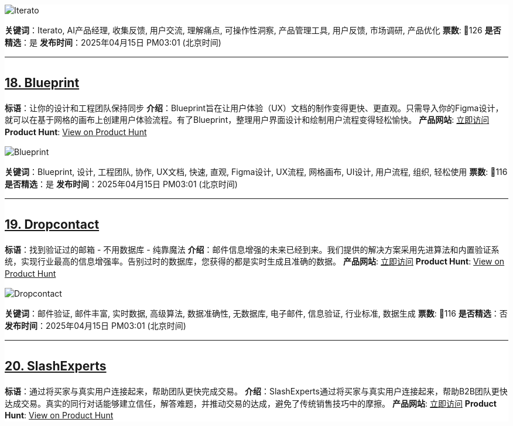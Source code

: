 ![Iterato]()

**关键词**：Iterato, AI产品经理, 收集反馈, 用户交流, 理解痛点, 可操作性洞察, 产品管理工具, 用户反馈, 市场调研, 产品优化
**票数**: 🔺126
**是否精选**：是
**发布时间**：2025年04月15日 PM03:01 (北京时间)

---

## [18. Blueprint](https://www.producthunt.com/posts/blueprint-3486f9e6-14e2-4c23-a9f4-c42b0d26b257?utm_campaign=producthunt-api&utm_medium=api-v2&utm_source=Application%3A+dailyhot+%28ID%3A+133367%29)
**标语**：让你的设计和工程团队保持同步
**介绍**：Blueprint旨在让用户体验（UX）文档的制作变得更快、更直观。只需导入你的Figma设计，就可以在基于网格的画布上创建用户体验流程。有了Blueprint，整理用户界面设计和绘制用户流程变得轻松愉快。
**产品网站**: [立即访问](https://www.producthunt.com/r/7DPKHFR32HMJP5?utm_campaign=producthunt-api&utm_medium=api-v2&utm_source=Application%3A+dailyhot+%28ID%3A+133367%29)
**Product Hunt**: [View on Product Hunt](https://www.producthunt.com/posts/blueprint-3486f9e6-14e2-4c23-a9f4-c42b0d26b257?utm_campaign=producthunt-api&utm_medium=api-v2&utm_source=Application%3A+dailyhot+%28ID%3A+133367%29)

![Blueprint]()

**关键词**：Blueprint, 设计, 工程团队, 协作, UX文档, 快速, 直观, Figma设计, UX流程, 网格画布, UI设计, 用户流程, 组织, 轻松使用
**票数**: 🔺116
**是否精选**：是
**发布时间**：2025年04月15日 PM03:01 (北京时间)

---

## [19. Dropcontact](https://www.producthunt.com/posts/dropcontact-3?utm_campaign=producthunt-api&utm_medium=api-v2&utm_source=Application%3A+dailyhot+%28ID%3A+133367%29)
**标语**：找到验证过的邮箱 - 不用数据库 - 纯靠魔法
**介绍**：邮件信息增强的未来已经到来。我们提供的解决方案采用先进算法和内置验证系统，实现行业最高的信息增强率。告别过时的数据库，您获得的都是实时生成且准确的数据。
**产品网站**: [立即访问](https://www.producthunt.com/r/JXK6CM3WHRHS26?utm_campaign=producthunt-api&utm_medium=api-v2&utm_source=Application%3A+dailyhot+%28ID%3A+133367%29)
**Product Hunt**: [View on Product Hunt](https://www.producthunt.com/posts/dropcontact-3?utm_campaign=producthunt-api&utm_medium=api-v2&utm_source=Application%3A+dailyhot+%28ID%3A+133367%29)

![Dropcontact]()

**关键词**：邮件验证, 邮件丰富, 实时数据, 高级算法, 数据准确性, 无数据库, 电子邮件, 信息验证, 行业标准, 数据生成
**票数**: 🔺116
**是否精选**：否
**发布时间**：2025年04月15日 PM03:01 (北京时间)

---

## [20. SlashExperts](https://www.producthunt.com/posts/slashexperts?utm_campaign=producthunt-api&utm_medium=api-v2&utm_source=Application%3A+dailyhot+%28ID%3A+133367%29)
**标语**：通过将买家与真实用户连接起来，帮助团队更快完成交易。
**介绍**：SlashExperts通过将买家与真实用户连接起来，帮助B2B团队更快达成交易。真实的同行对话能够建立信任，解答难题，并推动交易的达成，避免了传统销售技巧中的摩擦。
**产品网站**: [立即访问](https://www.producthunt.com/r/75JZNBZVBA4VMX?utm_campaign=producthunt-api&utm_medium=api-v2&utm_source=Application%3A+dailyhot+%28ID%3A+133367%29)
**Product Hunt**: [View on Product Hunt](https://www.producthunt.com/posts/slashexperts?utm_campaign=producthunt-api&utm_medium=api-v2&utm_source=Application%3A+dailyhot+%28ID%3A+133367%29)
